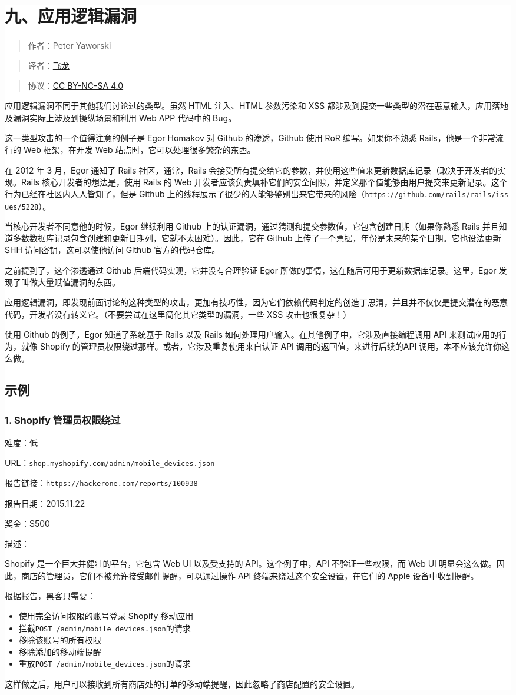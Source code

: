 # 九、应用逻辑漏洞

> 作者：Peter Yaworski

> 译者：[飞龙](https://github.com/)

> 协议：[CC BY-NC-SA 4.0](http://creativecommons.org/licenses/by-nc-sa/4.0/)

应用逻辑漏洞不同于其他我们讨论过的类型。虽然 HTML 注入、HTML 参数污染和 XSS 都涉及到提交一些类型的潜在恶意输入，应用落地及漏洞实际上涉及到操纵场景和利用 Web APP 代码中的 Bug。

这一类型攻击的一个值得注意的例子是 Egor Homakov 对 Github 的渗透，Github 使用 RoR 编写。如果你不熟悉 Rails，他是一个非常流行的 Web 框架，在开发 Web 站点时，它可以处理很多繁杂的东西。

在 2012 年 3 月，Egor 通知了 Rails 社区，通常，Rails 会接受所有提交给它的参数，并使用这些值来更新数据库记录（取决于开发者的实现。Rails 核心开发者的想法是，使用 Rails 的 Web 开发者应该负责填补它们的安全间隙，并定义那个值能够由用户提交来更新记录。这个行为已经在社区内人人皆知了，但是 Github 上的线程展示了很少的人能够鉴别出来它带来的风险（`https://github.com/rails/rails/issues/5228`）。

当核心开发者不同意他的时候，Egor 继续利用 Github 上的认证漏洞，通过猜测和提交参数值，它包含创建日期（如果你熟悉 Rails 并且知道多数数据库记录包含创建和更新日期列，它就不太困难）。因此，它在 Github 上传了一个票据，年份是未来的某个日期。它也设法更新 SHH 访问密钥，这可以使他访问 Github 官方的代码仓库。

之前提到了，这个渗透通过 Github 后端代码实现，它并没有合理验证 Egor 所做的事情，这在随后可用于更新数据库记录。这里，Egor 发现了叫做大量赋值漏洞的东西。

应用逻辑漏洞，即发现前面讨论的这种类型的攻击，更加有技巧性，因为它们依赖代码判定的创造丁思渭，并且并不仅仅是提交潜在的恶意代码，开发者没有转义它。（不要尝试在这里简化其它类型的漏洞，一些 XSS 攻击也很复杂！）

使用 Github 的例子，Egor 知道了系统基于 Rails 以及 Rails 如何处理用户输入。在其他例子中，它涉及直接编程调用 API 来测试应用的行为，就像 Shopify 的管理员权限绕过那样。或者，它涉及重复使用来自认证 API 调用的返回值，来进行后续的API 调用，本不应该允许你这么做。

## 示例

### 1\. Shopify 管理员权限绕过

难度：低

URL：`shop.myshopify.com/admin/mobile_devices.json `

报告链接：`https://hackerone.com/reports/100938`

报告日期：2015.11.22

奖金：$500

描述：

Shopify 是一个巨大并健壮的平台，它包含 Web UI 以及受支持的 API。这个例子中，API 不验证一些权限，而 Web UI 明显会这么做。因此，商店的管理员，它们不被允许接受邮件提醒，可以通过操作 API 终端来绕过这个安全设置，在它们的 Apple 设备中收到提醒。

根据报告，黑客只需要：

+   使用完全访问权限的账号登录 Shopify 移动应用
+   拦截`POST /admin/mobile_devices.json`的请求
+   移除该账号的所有权限
+   移除添加的移动端提醒
+   重放`POST /admin/mobile_devices.json`的请求

这样做之后，用户可以接收到所有商店处的订单的移动端提醒，因此忽略了商店配置的安全设置。
